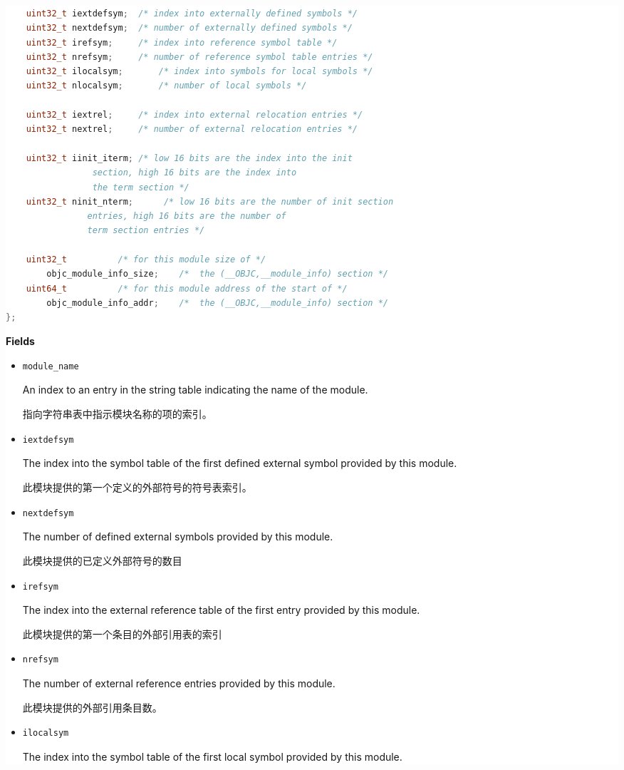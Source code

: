   ```c
      uint32_t iextdefsym;	/* index into externally defined symbols */
      uint32_t nextdefsym;	/* number of externally defined symbols */
      uint32_t irefsym;		/* index into reference symbol table */
      uint32_t nrefsym;		/* number of reference symbol table entries */
      uint32_t ilocalsym;		/* index into symbols for local symbols */
      uint32_t nlocalsym;		/* number of local symbols */
  
      uint32_t iextrel;		/* index into external relocation entries */
      uint32_t nextrel;		/* number of external relocation entries */
  
      uint32_t iinit_iterm;	/* low 16 bits are the index into the init
  				   section, high 16 bits are the index into
  				   the term section */
      uint32_t ninit_nterm;      /* low 16 bits are the number of init section
  				  entries, high 16 bits are the number of
  				  term section entries */
  
      uint32_t			/* for this module size of */
          objc_module_info_size;	/*  the (__OBJC,__module_info) section */
      uint64_t			/* for this module address of the start of */
          objc_module_info_addr;	/*  the (__OBJC,__module_info) section */
  };
  ```

  **Fields**

  - `module_name`

    An index to an entry in the string table indicating the name of the module.

    指向字符串表中指示模块名称的项的索引。

  - `iextdefsym`

    The index into the symbol table of the first defined external symbol provided by this module.

    此模块提供的第一个定义的外部符号的符号表索引。

  - `nextdefsym`

    The number of defined external symbols provided by this module.

    此模块提供的已定义外部符号的数目

  - `irefsym`

    The index into the external reference table of the first entry provided by this module.

    此模块提供的第一个条目的外部引用表的索引

  - `nrefsym`

    The number of external reference entries provided by this module.

    此模块提供的外部引用条目数。

  - `ilocalsym`

    The index into the symbol table of the first local symbol provided by this module.
